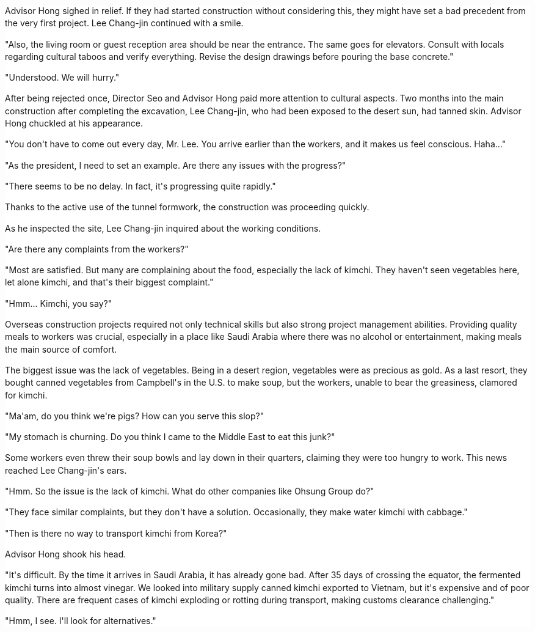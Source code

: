 Advisor Hong sighed in relief. If they had started construction without considering this, they might have set a bad precedent from the very first project. Lee Chang-jin continued with a smile.

"Also, the living room or guest reception area should be near the entrance. The same goes for elevators. Consult with locals regarding cultural taboos and verify everything. Revise the design drawings before pouring the base concrete."

"Understood. We will hurry."

After being rejected once, Director Seo and Advisor Hong paid more attention to cultural aspects. Two months into the main construction after completing the excavation, Lee Chang-jin, who had been exposed to the desert sun, had tanned skin. Advisor Hong chuckled at his appearance.

"You don't have to come out every day, Mr. Lee. You arrive earlier than the workers, and it makes us feel conscious. Haha..."

"As the president, I need to set an example. Are there any issues with the progress?"

"There seems to be no delay. In fact, it's progressing quite rapidly."

Thanks to the active use of the tunnel formwork, the construction was proceeding quickly.

As he inspected the site, Lee Chang-jin inquired about the working conditions.

"Are there any complaints from the workers?"

"Most are satisfied. But many are complaining about the food, especially the lack of kimchi. They haven't seen vegetables here, let alone kimchi, and that's their biggest complaint."

"Hmm... Kimchi, you say?"

Overseas construction projects required not only technical skills but also strong project management abilities. Providing quality meals to workers was crucial, especially in a place like Saudi Arabia where there was no alcohol or entertainment, making meals the main source of comfort.

The biggest issue was the lack of vegetables. Being in a desert region, vegetables were as precious as gold. As a last resort, they bought canned vegetables from Campbell's in the U.S. to make soup, but the workers, unable to bear the greasiness, clamored for kimchi.

"Ma'am, do you think we're pigs? How can you serve this slop?"

"My stomach is churning. Do you think I came to the Middle East to eat this junk?"

Some workers even threw their soup bowls and lay down in their quarters, claiming they were too hungry to work. This news reached Lee Chang-jin's ears.

"Hmm. So the issue is the lack of kimchi. What do other companies like Ohsung Group do?"

"They face similar complaints, but they don't have a solution. Occasionally, they make water kimchi with cabbage."

"Then is there no way to transport kimchi from Korea?"

Advisor Hong shook his head.

"It's difficult. By the time it arrives in Saudi Arabia, it has already gone bad. After 35 days of crossing the equator, the fermented kimchi turns into almost vinegar. We looked into military supply canned kimchi exported to Vietnam, but it's expensive and of poor quality. There are frequent cases of kimchi exploding or rotting during transport, making customs clearance challenging."

"Hmm, I see. I'll look for alternatives."
